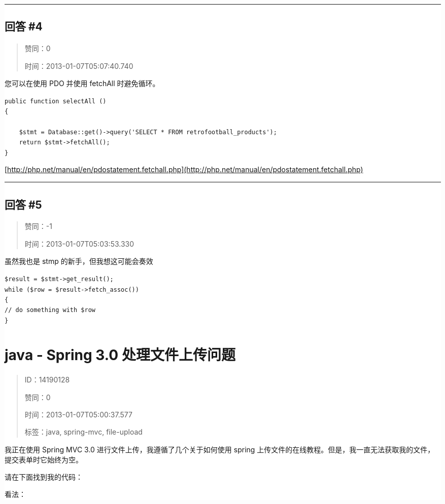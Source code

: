 * * *

## 回答 #4

> 赞同：0
> 
> 时间：2013-01-07T05:07:40.740

您可以在使用 PDO 并使用 fetchAll 时避免循环。

```
public function selectAll () 
{

    $stmt = Database::get()->query('SELECT * FROM retrofootball_products');
    return $stmt->fetchAll();
} 
```

[http://php.net/manual/en/pdostatement.fetchall.php](http://php.net/manual/en/pdostatement.fetchall.php)

* * *

## 回答 #5

> 赞同：-1
> 
> 时间：2013-01-07T05:03:53.330

虽然我也是 stmp 的新手，但我想这可能会奏效

```
$result = $stmt->get_result();
while ($row = $result->fetch_assoc())
{
// do something with $row
} 
```

# java - Spring 3.0 处理文件上传问题

> ID：14190128
> 
> 赞同：0
> 
> 时间：2013-01-07T05:00:37.577
> 
> 标签：java, spring-mvc, file-upload

我正在使用 Spring MVC 3.0 进行文件上传，我遵循了几个关于如何使用 spring 上传文件的在线教程。但是，我一直无法获取我的文件，提交表单时它始终为空。

请在下面找到我的代码：

看法：
